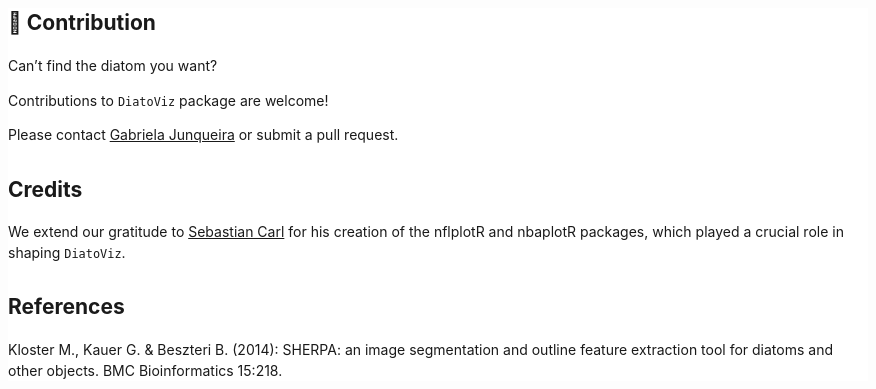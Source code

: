 ## :orange_heart: Contribution

Can’t find the diatom you want?

Contributions to `DiatoViz` package are welcome!

Please contact [Gabriela Junqueira](mailto:mgjn.junqueira@gmail.com) or
submit a pull request.

## Credits

We extend our gratitude to [Sebastian Carl](https://github.com/mrcaseb)
for his creation of the nflplotR and nbaplotR packages, which played a
crucial role in shaping `DiatoViz`.

## References

Kloster M., Kauer G. & Beszteri B. (2014): SHERPA: an image segmentation
and outline feature extraction tool for diatoms and other objects. BMC
Bioinformatics 15:218.
